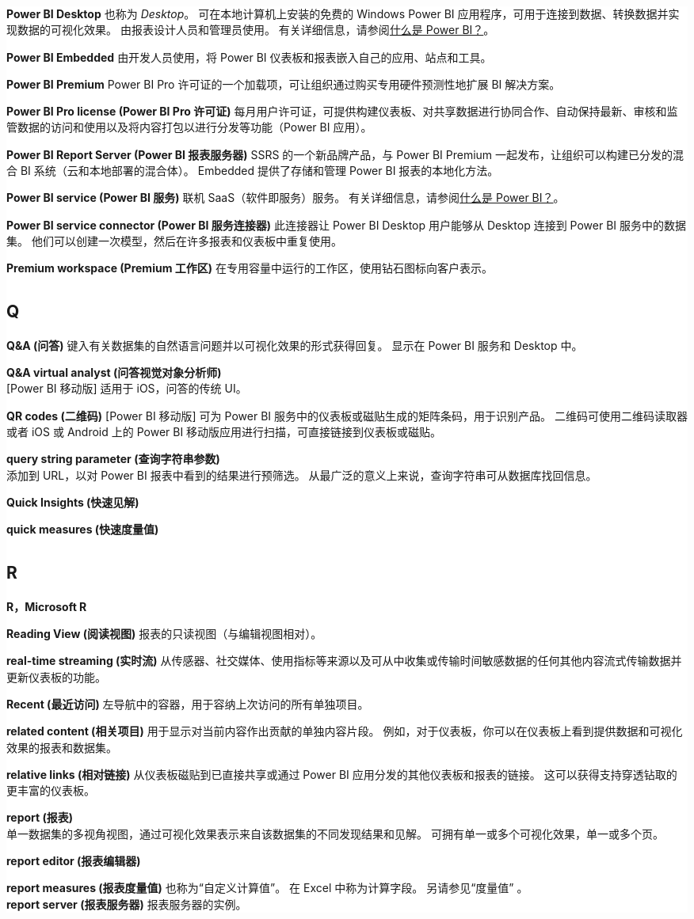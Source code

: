 **Power BI Desktop** 也称为 *Desktop*。 可在本地计算机上安装的免费的 Windows Power BI 应用程序，可用于连接到数据、转换数据并实现数据的可视化效果。 由报表设计人员和管理员使用。 有关详细信息，请参阅[什么是 Power BI？](../fundamentals/power-bi-overview.md)。

**Power BI Embedded** 由开发人员使用，将 Power BI 仪表板和报表嵌入自己的应用、站点和工具。

**Power BI Premium** Power BI Pro 许可证的一个加载项，可让组织通过购买专用硬件预测性地扩展 BI 解决方案。

**Power BI Pro license (Power BI Pro 许可证)** 每月用户许可证，可提供构建仪表板、对共享数据进行协同合作、自动保持最新、审核和监管数据的访问和使用以及将内容打包以进行分发等功能（Power BI 应用）。

**Power BI Report Server (Power BI 报表服务器)** SSRS 的一个新品牌产品，与 Power BI Premium 一起发布，让组织可以构建已分发的混合 BI 系统（云和本地部署的混合体）。 Embedded 提供了存储和管理 Power BI 报表的本地化方法。

**Power BI service (Power BI 服务)** 联机 SaaS（软件即服务）服务。 有关详细信息，请参阅[什么是 Power BI？](../fundamentals/power-bi-overview.md)。

**Power BI service connector (Power BI 服务连接器)** 此连接器让 Power BI Desktop 用户能够从 Desktop 连接到 Power BI 服务中的数据集。 他们可以创建一次模型，然后在许多报表和仪表板中重复使用。

**Premium workspace (Premium 工作区)** 在专用容量中运行的工作区，使用钻石图标向客户表示。  


## <a name="q"></a>Q
**Q&A (问答)** 键入有关数据集的自然语言问题并以可视化效果的形式获得回复。 显示在 Power BI 服务和 Desktop 中。

**Q&A virtual analyst (问答视觉对象分析师)**  
[Power BI 移动版] 适用于 iOS，问答的传统 UI。

**QR codes (二维码)** [Power BI 移动版] 可为 Power BI 服务中的仪表板或磁贴生成的矩阵条码，用于识别产品。 二维码可使用二维码读取器或者 iOS 或 Android 上的 Power BI 移动版应用进行扫描，可直接链接到仪表板或磁贴。

**query string parameter (查询字符串参数)**  
添加到 URL，以对 Power BI 报表中看到的结果进行预筛选。 从最广泛的意义上来说，查询字符串可从数据库找回信息。

**Quick Insights (快速见解)**


**quick measures (快速度量值)**

## <a name="r"></a>R
**R，Microsoft R**

**Reading View (阅读视图)** 报表的只读视图（与编辑视图相对）。

**real-time streaming (实时流)** 从传感器、社交媒体、使用指标等来源以及可从中收集或传输时间敏感数据的任何其他内容流式传输数据并更新仪表板的功能。  

**Recent (最近访问)** 左导航中的容器，用于容纳上次访问的所有单独项目。

**related content (相关项目)** 用于显示对当前内容作出贡献的单独内容片段。 例如，对于仪表板，你可以在仪表板上看到提供数据和可视化效果的报表和数据集。   

**relative links (相对链接)** 从仪表板磁贴到已直接共享或通过 Power BI 应用分发的其他仪表板和报表的链接。 这可以获得支持穿透钻取的更丰富的仪表板。

**report (报表)**  
单一数据集的多视角视图，通过可视化效果表示来自该数据集的不同发现结果和见解。 可拥有单一或多个可视化效果，单一或多个页。  

**report editor (报表编辑器)**

**report measures (报表度量值)** 也称为“自定义计算值”。 在 Excel 中称为计算字段。 另请参见“度量值”  。   
**report server (报表服务器)** 报表服务器的实例。
